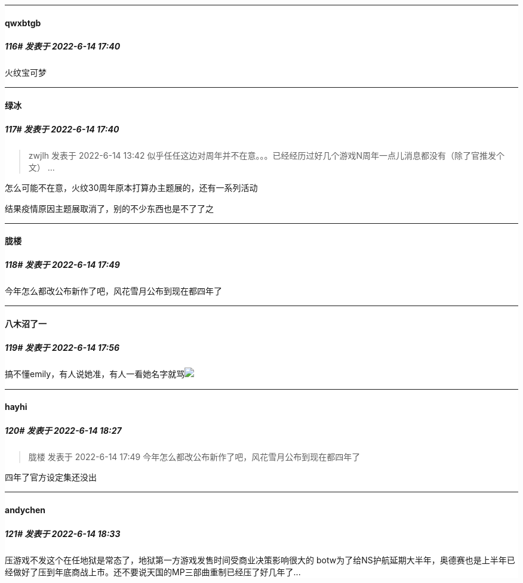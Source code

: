 *****

####  qwxbtgb  
##### 116#       发表于 2022-6-14 17:40

火纹宝可梦

*****

####  绿冰  
##### 117#       发表于 2022-6-14 17:40

<blockquote>zwjlh 发表于 2022-6-14 13:42
似乎任任这边对周年并不在意。。。已经经历过好几个游戏N周年一点儿消息都没有（除了官推发个文） ...</blockquote>
怎么可能不在意，火纹30周年原本打算办主题展的，还有一系列活动

结果疫情原因主题展取消了，别的不少东西也是不了了之



*****

####  胧楼  
##### 118#       发表于 2022-6-14 17:49

今年怎么都改公布新作了吧，风花雪月公布到现在都四年了



*****

####  八木沼了一  
##### 119#       发表于 2022-6-14 17:56

搞不懂emily，有人说她准，有人一看她名字就骂<img src="https://static.saraba1st.com/image/smiley/face2017/067.png" referrerpolicy="no-referrer">



*****

####  hayhi  
##### 120#       发表于 2022-6-14 18:27

<blockquote>胧楼 发表于 2022-6-14 17:49
今年怎么都改公布新作了吧，风花雪月公布到现在都四年了</blockquote>
四年了官方设定集还没出



*****

####  andychen  
##### 121#       发表于 2022-6-14 18:33

压游戏不发这个在任地狱是常态了，地狱第一方游戏发售时间受商业决策影响很大的
botw为了给NS护航延期大半年，奥德赛也是上半年已经做好了压到年底商战上市。还不要说天国的MP三部曲重制已经压了好几年了...
